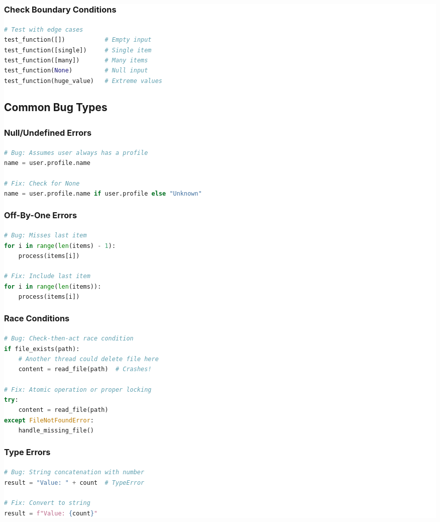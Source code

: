 ### Check Boundary Conditions
```python
# Test with edge cases
test_function([])           # Empty input
test_function([single])     # Single item
test_function([many])       # Many items
test_function(None)         # Null input
test_function(huge_value)   # Extreme values
```

## Common Bug Types

### Null/Undefined Errors
```python
# Bug: Assumes user always has a profile
name = user.profile.name

# Fix: Check for None
name = user.profile.name if user.profile else "Unknown"
```

### Off-By-One Errors
```python
# Bug: Misses last item
for i in range(len(items) - 1):
    process(items[i])

# Fix: Include last item
for i in range(len(items)):
    process(items[i])
```

### Race Conditions
```python
# Bug: Check-then-act race condition
if file_exists(path):
    # Another thread could delete file here
    content = read_file(path)  # Crashes!

# Fix: Atomic operation or proper locking
try:
    content = read_file(path)
except FileNotFoundError:
    handle_missing_file()
```

### Type Errors
```python
# Bug: String concatenation with number
result = "Value: " + count  # TypeError

# Fix: Convert to string
result = f"Value: {count}"
```
